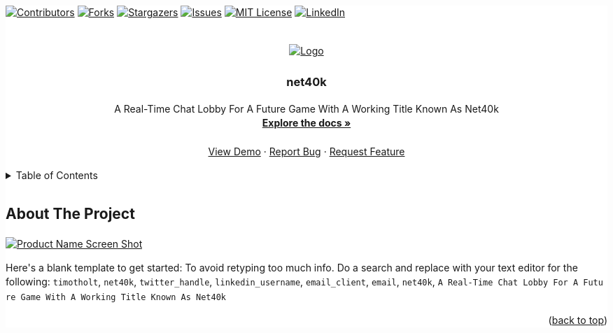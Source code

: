 
<a id="readme-top"></a>






[![Contributors][contributors-shield]][contributors-url]
[![Forks][forks-shield]][forks-url]
[![Stargazers][stars-shield]][stars-url]
[![Issues][issues-shield]][issues-url]
[![MIT License][license-shield]][license-url]
[![LinkedIn][linkedin-shield]][linkedin-url]



<br />
<div align="center">
  <a href="https://github.com/timotholt/net40k">
    <img src="images/logo.png" alt="Logo" width="80" height="80">
  </a>

<h3 align="center">net40k</h3>

  <p align="center">
    A Real-Time Chat Lobby For A Future Game With A Working Title Known As Net40k
    <br />
    <a href="https://github.com/timotholt/net40k"><strong>Explore the docs »</strong></a>
    <br />
    <br />
    <a href="https://github.com/timotholt/net40k">View Demo</a>
    ·
    <a href="https://github.com/timotholt/net40k/issues/new?labels=bug&template=bug-report---.md">Report Bug</a>
    ·
    <a href="https://github.com/timotholt/net40k/issues/new?labels=enhancement&template=feature-request---.md">Request Feature</a>
  </p>
</div>




<details><summary>Table of Contents</summary></details>




## About The Project

[![Product Name Screen Shot][product-screenshot]](https://example.com)

Here's a blank template to get started: To avoid retyping too much info. Do a search and replace with your text editor for the following: `timotholt`, `net40k`, `twitter_handle`, `linkedin_username`, `email_client`, `email`, `net40k`, `A Real-Time Chat Lobby For A Future Game With A Working Title Known As Net40k`

<p align="right">(<a href="#readme-top">back to top</a>)</p>


[contributors-shield]: https://img.shields.io/github/contributors/timotholt/net40k.svg?style=for-the-badge
[contributors-url]: https://github.com/timotholt/net40k/graphs/contributors
[forks-shield]: https://img.shields.io/github/forks/timotholt/net40k.svg?style=for-the-badge
[forks-url]: https://github.com/timotholt/net40k/network/members
[stars-shield]: https://img.shields.io/github/stars/timotholt/net40k.svg?style=for-the-badge
[stars-url]: https://github.com/timotholt/net40k/stargazers
[issues-shield]: https://img.shields.io/github/issues/timotholt/net40k.svg?style=for-the-badge
[issues-url]: https://github.com/timotholt/net40k/issues
[license-shield]: https://img.shields.io/github/license/timotholt/net40k.svg?style=for-the-badge
[license-url]: https://github.com/timotholt/net40k/blob/master/LICENSE.txt
[linkedin-shield]: https://img.shields.io/badge/-LinkedIn-black.svg?style=for-the-badge&logo=linkedin&colorB=555
[linkedin-url]: https://linkedin.com/in/linkedin_username
[product-screenshot]: images/screenshot.png
[Next.js]: https://img.shields.io/badge/next.js-000000?style=for-the-badge&logo=nextdotjs&logoColor=white
[Next-url]: https://nextjs.org/
[React.js]: https://img.shields.io/badge/React-20232A?style=for-the-badge&logo=react&logoColor=61DAFB
[React-url]: https://reactjs.org/
[Vue.js]: https://img.shields.io/badge/Vue.js-35495E?style=for-the-badge&logo=vuedotjs&logoColor=4FC08D
[Vue-url]: https://vuejs.org/
[Angular.io]: https://img.shields.io/badge/Angular-DD0031?style=for-the-badge&logo=angular&logoColor=white
[Angular-url]: https://angular.io/
[Svelte.dev]: https://img.shields.io/badge/Svelte-4A4A55?style=for-the-badge&logo=svelte&logoColor=FF3E00
[Svelte-url]: https://svelte.dev/
[Laravel.com]: https://img.shields.io/badge/Laravel-FF2D20?style=for-the-badge&logo=laravel&logoColor=white
[Laravel-url]: https://laravel.com
[Bootstrap.com]: https://img.shields.io/badge/Bootstrap-563D7C?style=for-the-badge&logo=bootstrap&logoColor=white
[Bootstrap-url]: https://getbootstrap.com
[JQuery.com]: https://img.shields.io/badge/jQuery-0769AD?style=for-the-badge&logo=jquery&logoColor=white
[JQuery-url]: https://jquery.com 
[linkedin-shield]: https://img.shields.io/badge/-LinkedIn-black.svg?style=for-the-badge&logo=linkedin&colorB=555
[linkedin-url]: https://www.linkedin.com/in/timotholt/